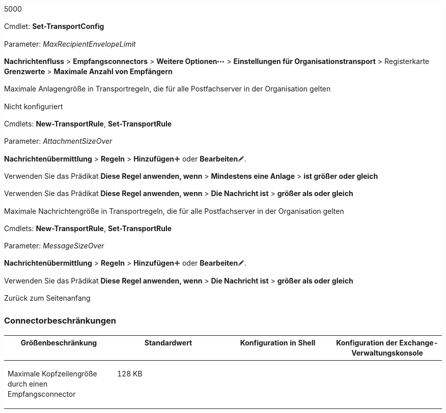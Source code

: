 </table>

</td>
<td><p>5000</p></td>
<td><p>Cmdlet: <strong>Set-TransportConfig</strong></p>
<p>Parameter: <em>MaxRecipientEnvelopeLimit</em></p></td>
<td><p><strong>Nachrichtenfluss</strong> &gt; <strong>Empfangsconnectors</strong> &gt; <strong>Weitere Optionen</strong><img src="images/JJ150550.5381819e-3b21-4873-8714-e9b956290b28(EXCHG.150).gif" title="Weitere Optionen (Symbol)" alt="Weitere Optionen (Symbol)" /> &gt; <strong>Einstellungen für Organisationstransport</strong> &gt; Registerkarte <strong>Grenzwerte</strong> &gt; <strong>Maximale Anzahl von Empfängern</strong></p></td>
</tr>
<tr class="even">
<td><p>Maximale Anlagengröße in Transportregeln, die für alle Postfachserver in der Organisation gelten</p></td>
<td><p>Nicht konfiguriert</p></td>
<td><p>Cmdlets: <strong>New-TransportRule</strong>, <strong>Set-TransportRule</strong></p>
<p>Parameter: <em>AttachmentSizeOver</em></p></td>
<td><p><strong>Nachrichtenübermittlung</strong> &gt; <strong>Regeln</strong> &gt; <strong>Hinzufügen</strong><img src="images/JJ218640.c1e75329-d6d7-4073-a27d-498590bbb558(EXCHG.150).gif" title="Hinzufügen (Symbol)" alt="Hinzufügen (Symbol)" /> oder <strong>Bearbeiten</strong><img src="images/Bb124582.6f53ccb2-1f13-4c02-bea0-30690e6ea71d(EXCHG.150).gif" title="Bearbeitungssymbol" alt="Bearbeitungssymbol" />.</p>
<p>Verwenden Sie das Prädikat <strong>Diese Regel anwenden, wenn</strong> &gt; <strong>Mindestens eine Anlage</strong> &gt; <strong>ist größer oder gleich</strong></p>
<p>Verwenden Sie das Prädikat <strong>Diese Regel anwenden, wenn</strong> &gt; <strong>Die Nachricht ist</strong> &gt; <strong>größer als oder gleich</strong></p></td>
</tr>
<tr class="odd">
<td><p>Maximale Nachrichtengröße in Transportregeln, die für alle Postfachserver in der Organisation gelten</p></td>
<td><p></p></td>
<td><p>Cmdlets: <strong>New-TransportRule</strong>, <strong>Set-TransportRule</strong></p>
<p>Parameter: <em>MessageSizeOver</em></p></td>
<td><p><strong>Nachrichtenübermittlung</strong> &gt; <strong>Regeln</strong> &gt; <strong>Hinzufügen</strong><img src="images/JJ218640.c1e75329-d6d7-4073-a27d-498590bbb558(EXCHG.150).gif" title="Hinzufügen (Symbol)" alt="Hinzufügen (Symbol)" /> oder <strong>Bearbeiten</strong><img src="images/Bb124582.6f53ccb2-1f13-4c02-bea0-30690e6ea71d(EXCHG.150).gif" title="Bearbeitungssymbol" alt="Bearbeitungssymbol" />.</p>
<p>Verwenden Sie das Prädikat <strong>Diese Regel anwenden, wenn</strong> &gt; <strong>Die Nachricht ist</strong> &gt; <strong>größer als oder gleich</strong></p></td>
</tr>
</tbody>
</table>


Zurück zum Seitenanfang

### Connectorbeschränkungen

<table>
<colgroup>
<col style="width: 25%" />
<col style="width: 25%" />
<col style="width: 25%" />
<col style="width: 25%" />
</colgroup>
<thead>
<tr class="header">
<th>Größenbeschränkung</th>
<th>Standardwert</th>
<th>Konfiguration in Shell</th>
<th>Konfiguration der Exchange-Verwaltungskonsole</th>
</tr>
</thead>
<tbody>
<tr class="odd">
<td><p>Maximale Kopfzeilengröße durch einen Empfangsconnector</p></td>
<td><p>128 KB</p></td>